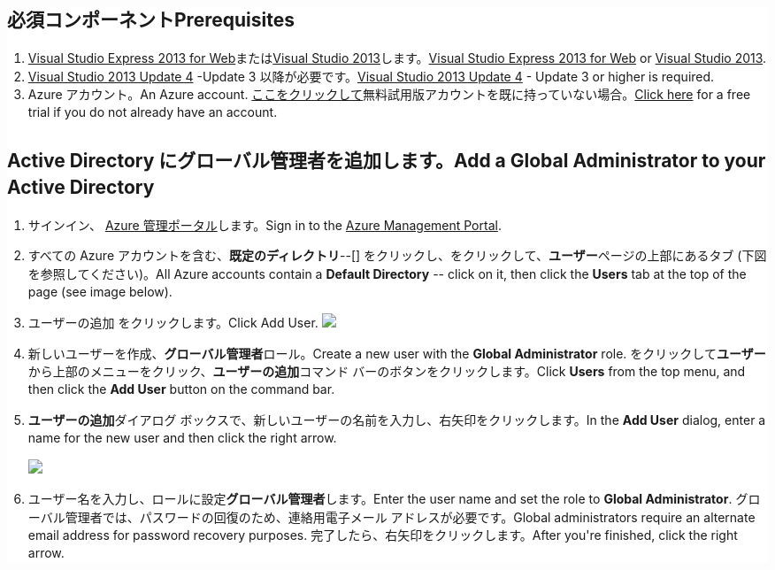 ## <a name="prerequisites"></a><span data-ttu-id="65d2e-111">必須コンポーネント</span><span class="sxs-lookup"><span data-stu-id="65d2e-111">Prerequisites</span></span>

1. <span data-ttu-id="65d2e-112">[Visual Studio Express 2013 for Web](https://my.visualstudio.com/Downloads?q=visual%20studio%202013#d-2013-express)または[Visual Studio 2013](https://my.visualstudio.com/Downloads?q=visual%20studio%202013)します。</span><span class="sxs-lookup"><span data-stu-id="65d2e-112">[Visual Studio Express 2013 for Web](https://my.visualstudio.com/Downloads?q=visual%20studio%202013#d-2013-express) or [Visual Studio 2013](https://my.visualstudio.com/Downloads?q=visual%20studio%202013).</span></span>
2. <span data-ttu-id="65d2e-113">[Visual Studio 2013 Update 4](https://www.microsoft.com/download/details.aspx?id=44921) -Update 3 以降が必要です。</span><span class="sxs-lookup"><span data-stu-id="65d2e-113">[Visual Studio 2013 Update 4](https://www.microsoft.com/download/details.aspx?id=44921) - Update 3 or higher is required.</span></span>
3. <span data-ttu-id="65d2e-114">Azure アカウント。</span><span class="sxs-lookup"><span data-stu-id="65d2e-114">An Azure account.</span></span> <span data-ttu-id="65d2e-115">[ここをクリックして](https://azure.microsoft.com/pricing/free-trial/)無料試用版アカウントを既に持っていない場合。</span><span class="sxs-lookup"><span data-stu-id="65d2e-115">[Click here](https://azure.microsoft.com/pricing/free-trial/) for a free trial if you do not already have an account.</span></span>

## <a name="add-a-global-administrator-to-your-active-directory"></a><span data-ttu-id="65d2e-116">Active Directory にグローバル管理者を追加します。</span><span class="sxs-lookup"><span data-stu-id="65d2e-116">Add a Global Administrator to your Active Directory</span></span>

1. <span data-ttu-id="65d2e-117">サインイン、 [Azure 管理ポータル](https://manage.windowsazure.com/)します。</span><span class="sxs-lookup"><span data-stu-id="65d2e-117">Sign in to the [Azure Management Portal](https://manage.windowsazure.com/).</span></span>
2. <span data-ttu-id="65d2e-118">すべての Azure アカウントを含む、**既定のディレクトリ**--[] をクリックし、をクリックして、**ユーザー**ページの上部にあるタブ (下図を参照してください)。</span><span class="sxs-lookup"><span data-stu-id="65d2e-118">All Azure accounts contain a **Default Directory** -- click on it, then click the **Users** tab at the top of the page (see image below).</span></span>
3. <span data-ttu-id="65d2e-119">ユーザーの追加 をクリックします。</span><span class="sxs-lookup"><span data-stu-id="65d2e-119">Click Add User.</span></span>
    ![](developing-aspnet-apps-with-windows-azure-active-directory/_static/image1.png)
4. <span data-ttu-id="65d2e-120">新しいユーザーを作成、**グローバル管理者**ロール。</span><span class="sxs-lookup"><span data-stu-id="65d2e-120">Create a new user with the **Global Administrator** role.</span></span> <span data-ttu-id="65d2e-121">をクリックして**ユーザー**から上部のメニューをクリック、**ユーザーの追加**コマンド バーのボタンをクリックします。</span><span class="sxs-lookup"><span data-stu-id="65d2e-121">Click **Users** from the top menu, and then click the **Add User** button on the command bar.</span></span>
5. <span data-ttu-id="65d2e-122">**ユーザーの追加**ダイアログ ボックスで、新しいユーザーの名前を入力し、右矢印をクリックします。</span><span class="sxs-lookup"><span data-stu-id="65d2e-122">In the **Add User** dialog, enter a name for the new user and then click the right arrow.</span></span>

    ![](developing-aspnet-apps-with-windows-azure-active-directory/_static/image2.png)
6. <span data-ttu-id="65d2e-123">ユーザー名を入力し、ロールに設定**グローバル管理者**します。</span><span class="sxs-lookup"><span data-stu-id="65d2e-123">Enter the user name and set the role to **Global Administrator**.</span></span> <span data-ttu-id="65d2e-124">グローバル管理者では、パスワードの回復のため、連絡用電子メール アドレスが必要です。</span><span class="sxs-lookup"><span data-stu-id="65d2e-124">Global administrators require an alternate email address for password recovery purposes.</span></span> <span data-ttu-id="65d2e-125">完了したら、右矢印をクリックします。</span><span class="sxs-lookup"><span data-stu-id="65d2e-125">After you're finished, click the right arrow.</span></span>
